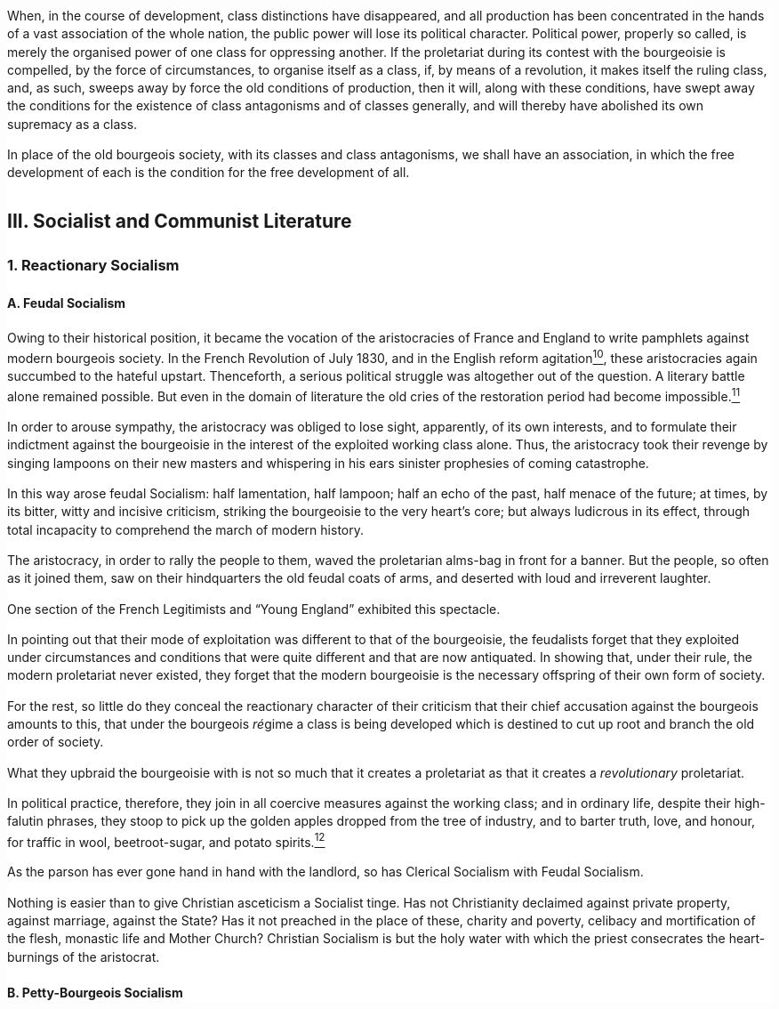 <p>When, in the course of development, class distinctions have disappeared, and all production has been concentrated in the hands of a vast association of the whole nation, the public power will lose its political character. Political power, properly so called, is merely the organised power of one class for oppressing another. If the proletariat during its contest with the bourgeoisie is compelled, by the force of circumstances, to organise itself as a class, if, by means of a revolution, it makes itself the ruling class, and, as such, sweeps away by force the old conditions of production, then it will, along with these conditions, have swept away the conditions for the existence of class antagonisms and of classes generally, and will thereby have abolished its own supremacy as a class. <span id="135" class="anchor"></span></p>
<p>In place of the old bourgeois society, with its classes and class antagonisms, we shall have an association, in which the free development of each is the condition for the free development of all.</p>
<h2 id="section-10"></h2>
<h2 id="iii.-socialist-and-communist-literature">III. Socialist and Communist Literature</h2>
<h3 id="reactionary-socialism" class="H3"><span id="a" class="anchor"><span id="136" class="anchor"><span id="_Toc262415904" class="anchor"></span></span></span>1. Reactionary Socialism </h3>
<h4 id="a.-feudal-socialism">A. Feudal Socialism </h4>
<p>Owing to their historical position, it became the vocation of the aristocracies of France and England to write pamphlets against modern bourgeois society. In the French Revolution of July 1830, and in the English reform agitation<a href="#fn10" class="footnoteRef" id="fnref10"><sup>10</sup></a>, these aristocracies again succumbed to the hateful upstart. Thenceforth, a serious political struggle was altogether out of the question. A literary battle alone remained possible. But even in the domain of literature the old cries of the restoration period had become impossible.<a href="#fn11" class="footnoteRef" id="fnref11"><sup>11</sup></a> <span id="137" class="anchor"></span></p>
<p>In order to arouse sympathy, the aristocracy was obliged to lose sight, apparently, of its own interests, and to formulate their indictment against the bourgeoisie in the interest of the exploited working class alone. Thus, the aristocracy took their revenge by singing lampoons on their new masters and whispering in his ears sinister prophesies of coming catastrophe. <span id="138" class="anchor"></span></p>
<p>In this way arose feudal Socialism: half lamentation, half lampoon; half an echo of the past, half menace of the future; at times, by its bitter, witty and incisive criticism, striking the bourgeoisie to the very heart’s core; but always ludicrous in its effect, through total incapacity to comprehend the march of modern history. <span id="139" class="anchor"></span></p>
<p>The aristocracy, in order to rally the people to them, waved the proletarian alms-bag in front for a banner. But the people, so often as it joined them, saw on their hindquarters the old feudal coats of arms, and deserted with loud and irreverent laughter. <span id="140" class="anchor"></span></p>
<p>One section of the French Legitimists and “Young England” exhibited this spectacle. <span id="141" class="anchor"></span></p>
<p>In pointing out that their mode of exploitation was different to that of the bourgeoisie, the feudalists forget that they exploited under circumstances and conditions that were quite different and that are now antiquated. In showing that, under their rule, the modern proletariat never existed, they forget that the modern bourgeoisie is the necessary offspring of their own form of society. <span id="142" class="anchor"></span></p>
<p>For the rest, so little do they conceal the reactionary character of their criticism that their chief accusation against the bourgeois amounts to this, that under the bourgeois <em>ré</em>gime a class is being developed which is destined to cut up root and branch the old order of society. <span id="143" class="anchor"></span></p>
<p>What they upbraid the bourgeoisie with is not so much that it creates a proletariat as that it creates a <em>revolutionary</em> proletariat. <span id="144" class="anchor"></span></p>
<p>In political practice, therefore, they join in all coercive measures against the working class; and in ordinary life, despite their high-falutin phrases, they stoop to pick up the golden apples dropped from the tree of industry, and to barter truth, love, and honour, for traffic in wool, beetroot-sugar, and potato spirits.<a href="#fn12" class="footnoteRef" id="fnref12"><sup>12</sup></a> <span id="145" class="anchor"></span></p>
<p>As the parson has ever gone hand in hand with the landlord, so has Clerical Socialism with Feudal Socialism. <span id="146" class="anchor"></span></p>
<p>Nothing is easier than to give Christian asceticism a Socialist tinge. Has not Christianity declaimed against private property, against marriage, against the State? Has it not preached in the place of these, charity and poverty, celibacy and mortification of the flesh, monastic life and Mother Church? Christian Socialism is but the holy water with which the priest consecrates the heart-burnings of the aristocrat.</p>
<h4 id="b.-petty-bourgeois-socialism"><span id="147" class="anchor"><span id="_Toc262415906" class="anchor"></span></span>B. Petty-Bourgeois Socialism </h4>